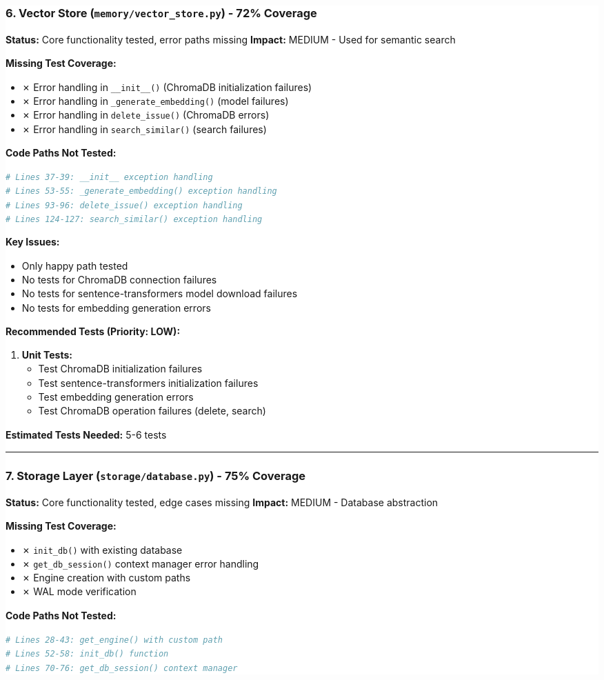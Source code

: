 
### 6. Vector Store (`memory/vector_store.py`) - 72% Coverage

**Status:** Core functionality tested, error paths missing
**Impact:** MEDIUM - Used for semantic search

**Missing Test Coverage:**
- ✗ Error handling in `__init__()` (ChromaDB initialization failures)
- ✗ Error handling in `_generate_embedding()` (model failures)
- ✗ Error handling in `delete_issue()` (ChromaDB errors)
- ✗ Error handling in `search_similar()` (search failures)

**Code Paths Not Tested:**
```python
# Lines 37-39: __init__ exception handling
# Lines 53-55: _generate_embedding() exception handling
# Lines 93-96: delete_issue() exception handling
# Lines 124-127: search_similar() exception handling
```

**Key Issues:**
- Only happy path tested
- No tests for ChromaDB connection failures
- No tests for sentence-transformers model download failures
- No tests for embedding generation errors

**Recommended Tests (Priority: LOW):**
1. **Unit Tests:**
   - Test ChromaDB initialization failures
   - Test sentence-transformers initialization failures
   - Test embedding generation errors
   - Test ChromaDB operation failures (delete, search)

**Estimated Tests Needed:** 5-6 tests

---

### 7. Storage Layer (`storage/database.py`) - 75% Coverage

**Status:** Core functionality tested, edge cases missing
**Impact:** MEDIUM - Database abstraction

**Missing Test Coverage:**
- ✗ `init_db()` with existing database
- ✗ `get_db_session()` context manager error handling
- ✗ Engine creation with custom paths
- ✗ WAL mode verification

**Code Paths Not Tested:**
```python
# Lines 28-43: get_engine() with custom path
# Lines 52-58: init_db() function
# Lines 70-76: get_db_session() context manager
```
